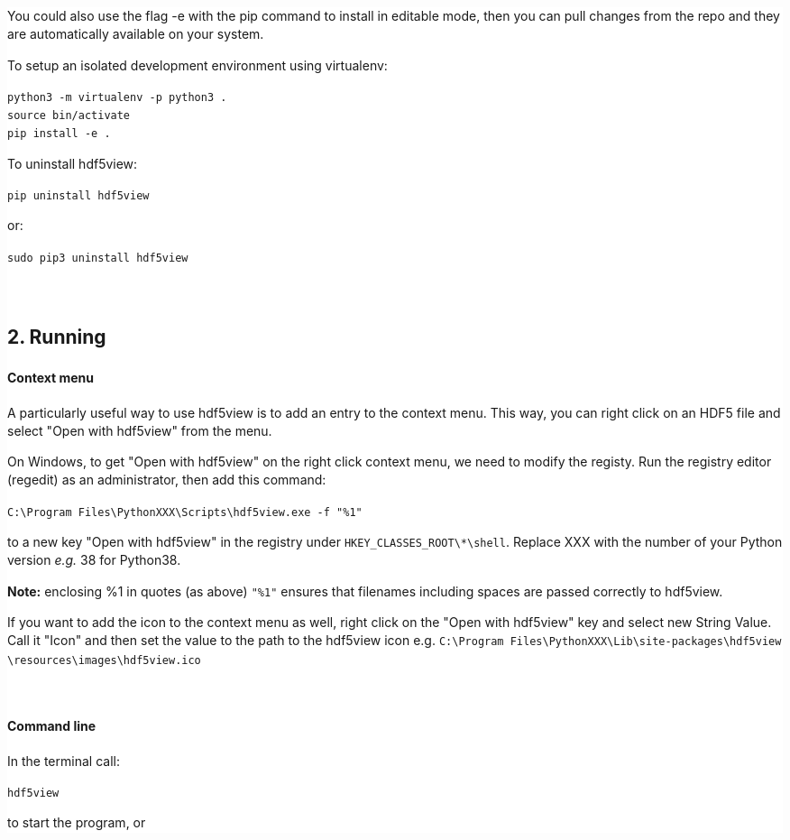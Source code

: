 You could also use the flag -e with the pip command to install in editable mode, then you can pull changes from the repo and they are automatically available on your system.

To setup an isolated development environment using virtualenv:

```
python3 -m virtualenv -p python3 .
source bin/activate
pip install -e .
```

To uninstall hdf5view:

```
pip uninstall hdf5view
```

or:

```
sudo pip3 uninstall hdf5view
```

<br>

## **2. Running**

#### **Context menu**

A particularly useful way to use hdf5view is to add an entry to the context menu. This way, you can right click on an HDF5 file and select "Open with hdf5view" from the menu.

On Windows, to get "Open with hdf5view" on the right click context menu, we need to modify the registy. Run the registry editor (regedit) as an administrator, then add this command:

`C:\Program Files\PythonXXX\Scripts\hdf5view.exe -f "%1"`

to a new key "Open with hdf5view" in the registry under `HKEY_CLASSES_ROOT\*\shell`. Replace XXX with the number of your Python version *e.g.* 38 for Python38.

**Note:** enclosing %1 in quotes (as above) `"%1"` ensures that filenames including
spaces are passed correctly to hdf5view.

If you want to add the icon to the context menu as well, right click on the
"Open with hdf5view" key and select new String Value. Call it "Icon" and
then set the value to the path to the hdf5view icon e.g. `C:\Program Files\PythonXXX\Lib\site-packages\hdf5view\resources\images\hdf5view.ico`

<br>

#### **Command line**

In the terminal call:

```
hdf5view
```

to start the program, or
